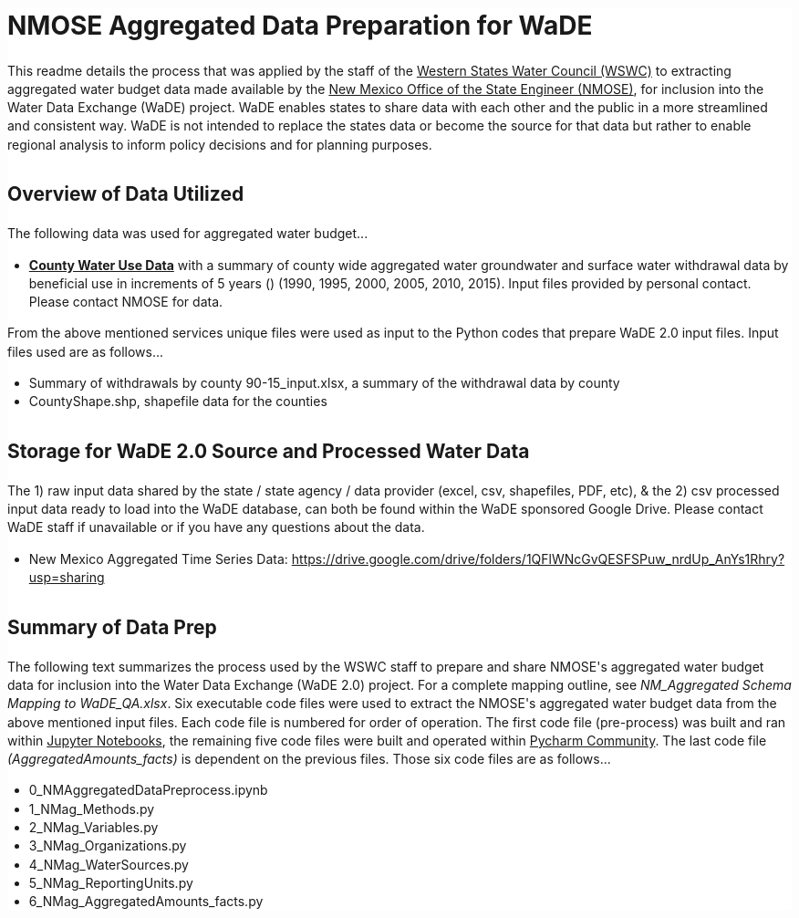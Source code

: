 # NMOSE Aggregated Data Preparation for WaDE
This readme details the process that was applied by the staff of the [Western States Water Council (WSWC)](http://wade.westernstateswater.org/) to extracting aggregated water budget data made available by the [New Mexico Office of the State Engineer (NMOSE)](https://www.ose.state.nm.us/), for inclusion into the Water Data Exchange (WaDE) project.   WaDE enables states to share data with each other and the public in a more streamlined and consistent way.  WaDE is not intended to replace the states data or become the source for that data but rather to enable regional analysis to inform policy decisions and for planning purposes. 

## Overview of Data Utilized
The following data was used for aggregated water budget...

- [**County Water Use Data**](https://www.ose.state.nm.us/WUC/wuc_waterUseData.php) with a summary of county wide aggregated water groundwater and surface water withdrawal data by beneficial use in increments of 5 years () (1990, 1995, 2000, 2005, 2010, 2015).  Input files provided by personal contact.  Please contact NMOSE for data.

From the above mentioned services unique files were used as input to the Python codes that prepare WaDE 2.0 input files.  Input files used are as follows...
 - Summary of withdrawals by county 90-15_input.xlsx, a summary of the withdrawal data by county
 - CountyShape.shp, shapefile data for the counties

 ## Storage for WaDE 2.0 Source and Processed Water Data
The 1) raw input data shared by the state / state agency / data provider (excel, csv, shapefiles, PDF, etc), & the 2) csv processed input data ready to load into the WaDE database, can both be found within the WaDE sponsored Google Drive.  Please contact WaDE staff if unavailable or if you have any questions about the data.
- New Mexico Aggregated Time Series Data: https://drive.google.com/drive/folders/1QFlWNcGvQESFSPuw_nrdUp_AnYs1Rhry?usp=sharing


## Summary of Data Prep
The following text summarizes the process used by the WSWC staff to prepare and share NMOSE's aggregated water budget data for inclusion into the Water Data Exchange (WaDE 2.0) project.  For a complete mapping outline, see *NM_Aggregated Schema Mapping to WaDE_QA.xlsx*.  Six executable code files were used to extract the NMOSE's aggregated water budget data from the above mentioned input files.  Each code file is numbered for order of operation.  The first code file (pre-process) was built and ran within [Jupyter Notebooks](https://jupyter.org/), the remaining five code files were built and operated within [Pycharm Community](https://www.jetbrains.com/pycharm/). The last code file *(AggregatedAmounts_facts)* is dependent on the previous files.  Those six code files are as follows...

- 0_NMAggregatedDataPreprocess.ipynb
- 1_NMag_Methods.py
- 2_NMag_Variables.py
- 3_NMag_Organizations.py
- 4_NMag_WaterSources.py
- 5_NMag_ReportingUnits.py
- 6_NMag_AggregatedAmounts_facts.py

